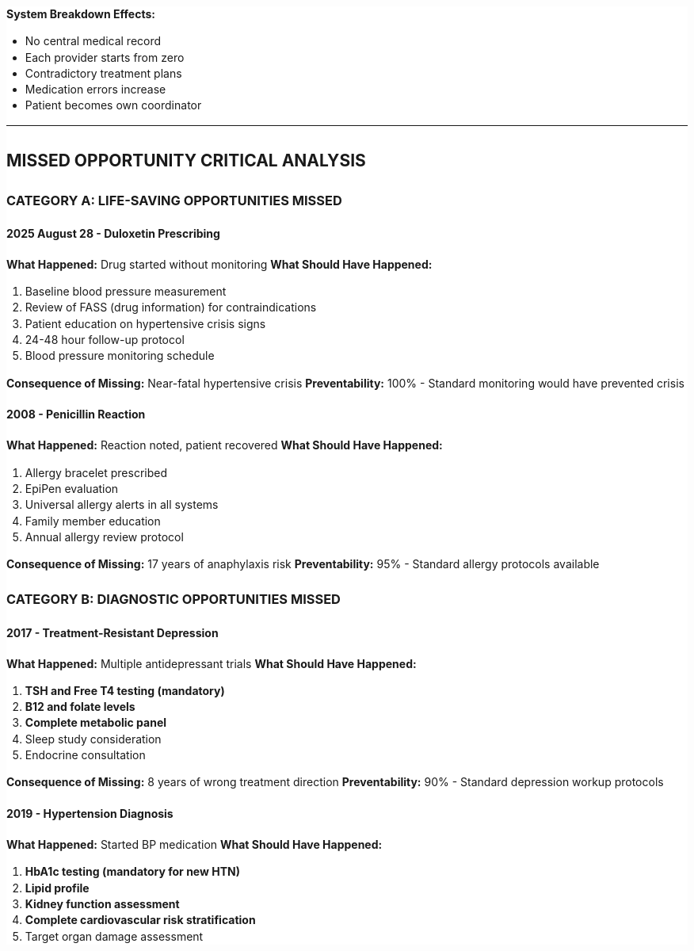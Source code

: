 **System Breakdown Effects:**
- No central medical record
- Each provider starts from zero
- Contradictory treatment plans
- Medication errors increase
- Patient becomes own coordinator

---

## MISSED OPPORTUNITY CRITICAL ANALYSIS

### CATEGORY A: LIFE-SAVING OPPORTUNITIES MISSED

#### 2025 August 28 - Duloxetin Prescribing
**What Happened:** Drug started without monitoring
**What Should Have Happened:**
1. Baseline blood pressure measurement
2. Review of FASS (drug information) for contraindications
3. Patient education on hypertensive crisis signs
4. 24-48 hour follow-up protocol
5. Blood pressure monitoring schedule

**Consequence of Missing:** Near-fatal hypertensive crisis
**Preventability:** 100% - Standard monitoring would have prevented crisis

#### 2008 - Penicillin Reaction
**What Happened:** Reaction noted, patient recovered
**What Should Have Happened:**
1. Allergy bracelet prescribed
2. EpiPen evaluation
3. Universal allergy alerts in all systems
4. Family member education
5. Annual allergy review protocol

**Consequence of Missing:** 17 years of anaphylaxis risk
**Preventability:** 95% - Standard allergy protocols available

### CATEGORY B: DIAGNOSTIC OPPORTUNITIES MISSED

#### 2017 - Treatment-Resistant Depression
**What Happened:** Multiple antidepressant trials
**What Should Have Happened:**
1. **TSH and Free T4 testing (mandatory)**
2. **B12 and folate levels**
3. **Complete metabolic panel**
4. Sleep study consideration
5. Endocrine consultation

**Consequence of Missing:** 8 years of wrong treatment direction
**Preventability:** 90% - Standard depression workup protocols

#### 2019 - Hypertension Diagnosis  
**What Happened:** Started BP medication
**What Should Have Happened:**
1. **HbA1c testing (mandatory for new HTN)**
2. **Lipid profile**
3. **Kidney function assessment**
4. **Complete cardiovascular risk stratification**
5. Target organ damage assessment

